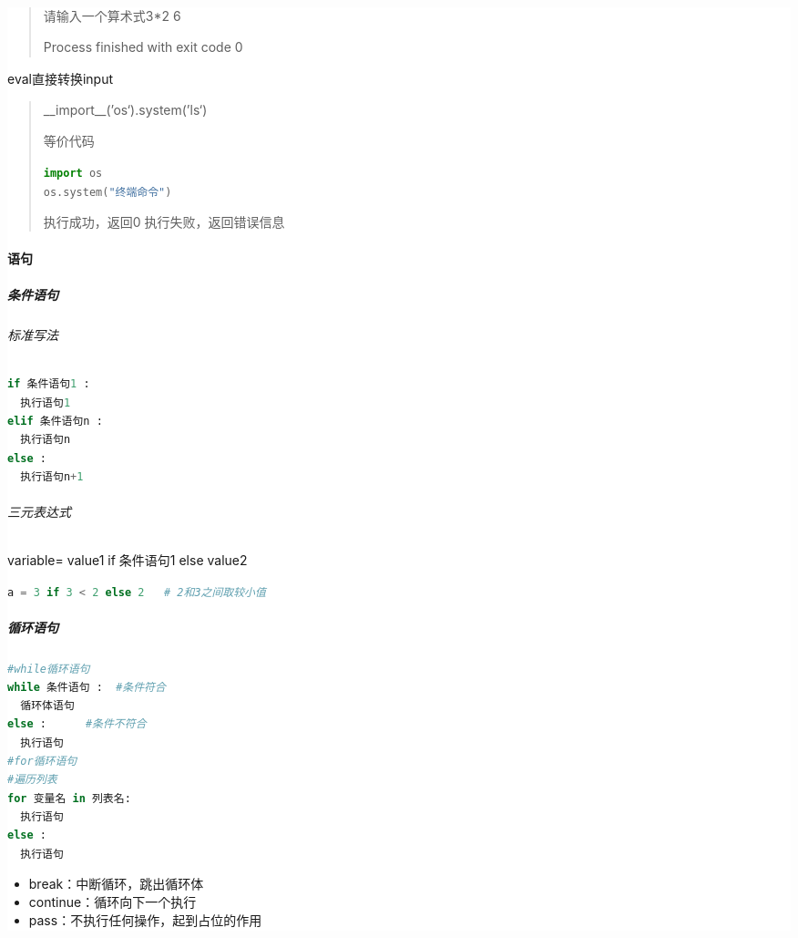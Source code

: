 > 请输入一个算术式3\*2
> 6
>
> Process finished with exit code 0

eval直接转换input

> \_\_import\_\_(’os‘).system(’ls‘)
>
> 等价代码
>
> ```python
> import os
> os.system("终端命令")
> ```
>
> 执行成功，返回0
> 执行失败，返回错误信息

#### 语句
##### 条件语句

###### 标准写法

```python
if 条件语句1 :  
  执行语句1  
elif 条件语句n :  
  执行语句n  
else :  
  执行语句n+1  
```

###### 三元表达式

variable= value1 if 条件语句1  else  value2

```python
a = 3 if 3 < 2 else 2	# 2和3之间取较小值
```

##### 循环语句

```python
#while循环语句
while 条件语句 :  #条件符合
  循环体语句  
else :  	#条件不符合
  执行语句  
#for循环语句
#遍历列表
for 变量名 in 列表名:
  执行语句
else :
  执行语句
```
- break：中断循环，跳出循环体  
- continue：循环向下一个执行  
- pass：不执行任何操作，起到占位的作用 
